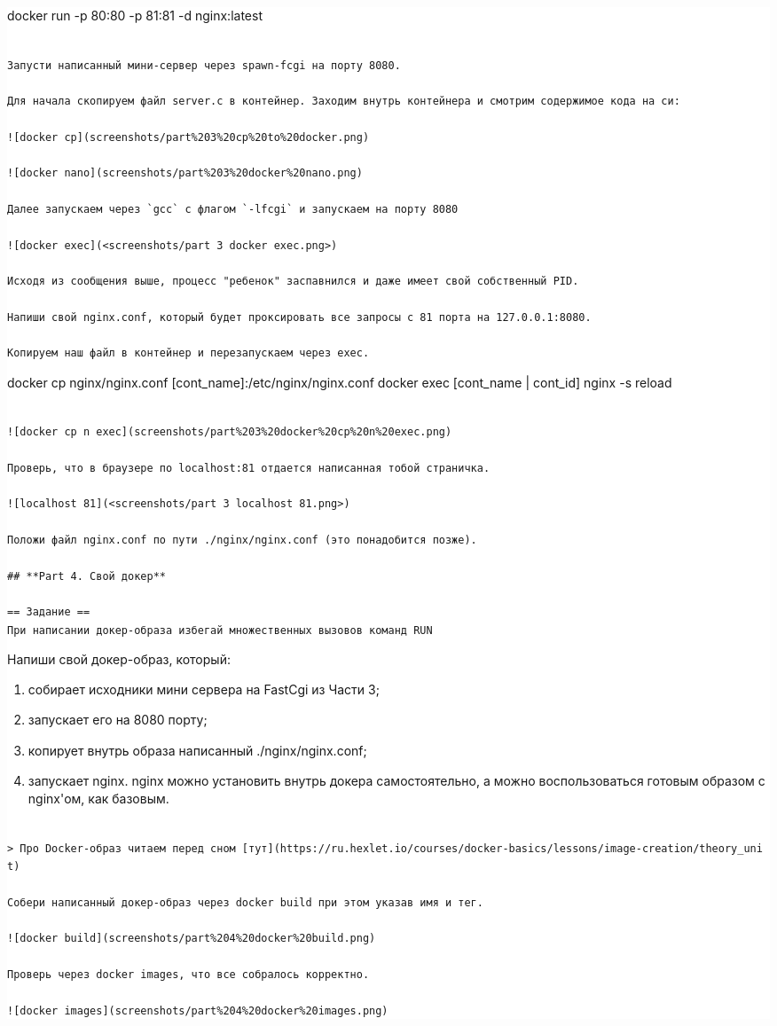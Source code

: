 ```
```
docker run -p 80:80 -p 81:81 -d nginx:latest
```

Запусти написанный мини-сервер через spawn-fcgi на порту 8080.

Для начала скопируем файл server.c в контейнер. Заходим внутрь контейнера и смотрим содержимое кода на си:

![docker cp](screenshots/part%203%20cp%20to%20docker.png)

![docker nano](screenshots/part%203%20docker%20nano.png)

Далее запускаем через `gcc` с флагом `-lfcgi` и запускаем на порту 8080

![docker exec](<screenshots/part 3 docker exec.png>)

Исходя из сообщения выше, процесс "ребенок" заспавнился и даже имеет свой собственный PID.

Напиши свой nginx.conf, который будет проксировать все запросы с 81 порта на 127.0.0.1:8080. 

Копируем наш файл в контейнер и перезапускаем через exec.

```
docker cp nginx/nginx.conf [cont_name]:/etc/nginx/nginx.conf
docker exec [cont_name | cont_id] nginx -s reload
```

![docker cp n exec](screenshots/part%203%20docker%20cp%20n%20exec.png)

Проверь, что в браузере по localhost:81 отдается написанная тобой страничка.

![localhost 81](<screenshots/part 3 localhost 81.png>)

Положи файл nginx.conf по пути ./nginx/nginx.conf (это понадобится позже).

## **Part 4. Свой докер**

== Задание ==
При написании докер-образа избегай множественных вызовов команд RUN

```
Напиши свой докер-образ, который:

1) собирает исходники мини сервера на FastCgi из Части 3;

2) запускает его на 8080 порту;

3) копирует внутрь образа написанный ./nginx/nginx.conf;

4) запускает nginx.
nginx можно установить внутрь докера самостоятельно, а можно воспользоваться готовым образом с nginx'ом, как базовым.
```

> Про Docker-образ читаем перед сном [тут](https://ru.hexlet.io/courses/docker-basics/lessons/image-creation/theory_unit)

Собери написанный докер-образ через docker build при этом указав имя и тег.

![docker build](screenshots/part%204%20docker%20build.png)

Проверь через docker images, что все собралось корректно.

![docker images](screenshots/part%204%20docker%20images.png)

```